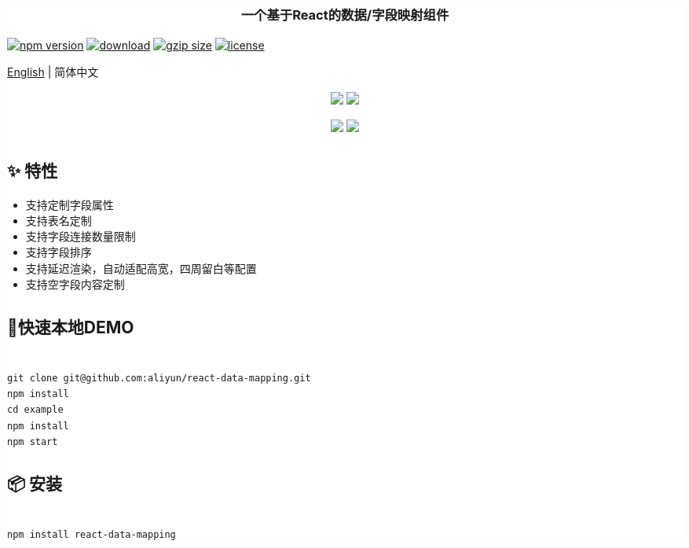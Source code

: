 <h3 align="center">
  一个基于React的数据/字段映射组件
</h3>

[![npm version](https://img.shields.io/npm/v/react-data-mapping.svg?style=flat)](https://www.npmjs.com/package/react-data-mapping)
[![download](https://img.shields.io/npm/dm/react-data-mapping.svg?style=flat)](https://www.npmjs.com/package/react-data-mapping)
[![gzip size](https://img.shields.io/bundlephobia/minzip/react-data-mapping)](https://www.npmjs.com/package/react-data-mapping)
[![license](https://img.shields.io/badge/license-MIT-blue.svg?style=flat)](https://github.com/aliyun/react-data-mapping/blob/master/LICENSE)

[English](./README.en-US.md) | 简体中文

<p align="center">
  <img width="400" src="https://img.alicdn.com/imgextra/i2/O1CN01O8w0tT26WuU5J6lty_!!6000000007670-1-tps-595-411.gif">
  <img width="400" src="https://img.alicdn.com/imgextra/i2/O1CN017Gcu0Y1mbgIHcgqwr_!!6000000004973-1-tps-595-411.gif">
</p>
<p align="center">
  <img width="400" src="https://img.alicdn.com/imgextra/i2/O1CN011xYzxM1ZenzfVE0Xq_!!6000000003220-1-tps-595-411.gif">
  <img width="400" src="https://img.alicdn.com/imgextra/i4/O1CN01Nt9rpo25y6NlRMUtR_!!6000000007594-1-tps-595-411.gif">
</p>

## ✨ 特性

* 支持定制字段属性
* 支持表名定制
* 支持字段连接数量限制
* 支持字段排序
* 支持延迟渲染，自动适配高宽，四周留白等配置
* 支持空字段内容定制

## 🔨快速本地DEMO

``` 

git clone git@github.com:aliyun/react-data-mapping.git
npm install
cd example
npm install
npm start
```

## 📦 安装

``` 

npm install react-data-mapping
```
